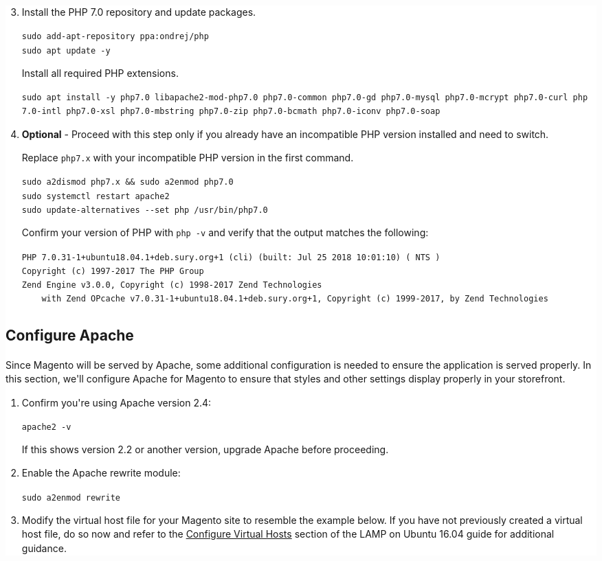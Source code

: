 3.  Install the PHP 7.0 repository and update packages.

    ```
    sudo add-apt-repository ppa:ondrej/php
    sudo apt update -y
    ```

    Install all required PHP extensions.

    ```
    sudo apt install -y php7.0 libapache2-mod-php7.0 php7.0-common php7.0-gd php7.0-mysql php7.0-mcrypt php7.0-curl php7.0-intl php7.0-xsl php7.0-mbstring php7.0-zip php7.0-bcmath php7.0-iconv php7.0-soap
    ```

4.  **Optional** - Proceed with this step only if you already have an incompatible PHP version installed and need to switch.

    Replace `php7.x` with your incompatible PHP version in the first command.

    ```
    sudo a2dismod php7.x && sudo a2enmod php7.0
    sudo systemctl restart apache2
    sudo update-alternatives --set php /usr/bin/php7.0
    ```

    Confirm your version of PHP with `php -v` and verify that the output matches the following:

    ```
    PHP 7.0.31-1+ubuntu18.04.1+deb.sury.org+1 (cli) (built: Jul 25 2018 10:01:10) ( NTS )
    Copyright (c) 1997-2017 The PHP Group
    Zend Engine v3.0.0, Copyright (c) 1998-2017 Zend Technologies
        with Zend OPcache v7.0.31-1+ubuntu18.04.1+deb.sury.org+1, Copyright (c) 1999-2017, by Zend Technologies
    ```

## Configure Apache

Since Magento will be served by Apache, some additional configuration is needed to ensure the application is served properly. In this section, we'll configure Apache for Magento to ensure that styles and other settings display properly in your storefront.

1.  Confirm you're using Apache version 2.4:

    ```
    apache2 -v
    ```

    If this shows version 2.2 or another version, upgrade Apache before proceeding.

2.  Enable the Apache rewrite module:

    ```
    sudo a2enmod rewrite
    ```

3.  Modify the virtual host file for your Magento site to resemble the example below. If you have not previously created a virtual host file, do so now and refer to the [Configure Virtual Hosts](/docs/guides/install-lamp-stack-on-ubuntu-16-04/#configure-virtual-hosts) section of the LAMP on Ubuntu 16.04 guide for additional guidance.
